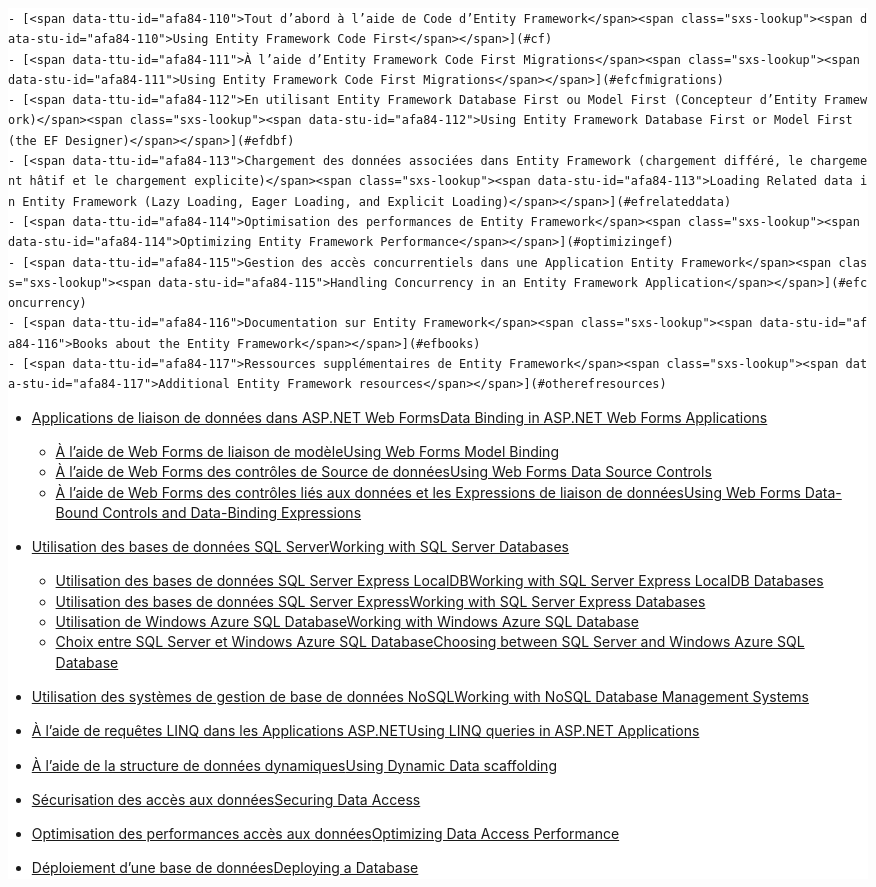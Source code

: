     - [<span data-ttu-id="afa84-110">Tout d’abord à l’aide de Code d’Entity Framework</span><span class="sxs-lookup"><span data-stu-id="afa84-110">Using Entity Framework Code First</span></span>](#cf)
    - [<span data-ttu-id="afa84-111">À l’aide d’Entity Framework Code First Migrations</span><span class="sxs-lookup"><span data-stu-id="afa84-111">Using Entity Framework Code First Migrations</span></span>](#efcfmigrations)
    - [<span data-ttu-id="afa84-112">En utilisant Entity Framework Database First ou Model First (Concepteur d’Entity Framework)</span><span class="sxs-lookup"><span data-stu-id="afa84-112">Using Entity Framework Database First or Model First (the EF Designer)</span></span>](#efdbf)
    - [<span data-ttu-id="afa84-113">Chargement des données associées dans Entity Framework (chargement différé, le chargement hâtif et le chargement explicite)</span><span class="sxs-lookup"><span data-stu-id="afa84-113">Loading Related data in Entity Framework (Lazy Loading, Eager Loading, and Explicit Loading)</span></span>](#efrelateddata)
    - [<span data-ttu-id="afa84-114">Optimisation des performances de Entity Framework</span><span class="sxs-lookup"><span data-stu-id="afa84-114">Optimizing Entity Framework Performance</span></span>](#optimizingef)
    - [<span data-ttu-id="afa84-115">Gestion des accès concurrentiels dans une Application Entity Framework</span><span class="sxs-lookup"><span data-stu-id="afa84-115">Handling Concurrency in an Entity Framework Application</span></span>](#efconcurrency)
    - [<span data-ttu-id="afa84-116">Documentation sur Entity Framework</span><span class="sxs-lookup"><span data-stu-id="afa84-116">Books about the Entity Framework</span></span>](#efbooks)
    - [<span data-ttu-id="afa84-117">Ressources supplémentaires de Entity Framework</span><span class="sxs-lookup"><span data-stu-id="afa84-117">Additional Entity Framework resources</span></span>](#otherefresources)
- [<span data-ttu-id="afa84-118">Applications de liaison de données dans ASP.NET Web Forms</span><span class="sxs-lookup"><span data-stu-id="afa84-118">Data Binding in ASP.NET Web Forms Applications</span></span>](#wfdatabinding)

    - [<span data-ttu-id="afa84-119">À l’aide de Web Forms de liaison de modèle</span><span class="sxs-lookup"><span data-stu-id="afa84-119">Using Web Forms Model Binding</span></span>](#wfmodelbinding)
    - [<span data-ttu-id="afa84-120">À l’aide de Web Forms des contrôles de Source de données</span><span class="sxs-lookup"><span data-stu-id="afa84-120">Using Web Forms Data Source Controls</span></span>](#wfdsc)
    - [<span data-ttu-id="afa84-121">À l’aide de Web Forms des contrôles liés aux données et les Expressions de liaison de données</span><span class="sxs-lookup"><span data-stu-id="afa84-121">Using Web Forms Data-Bound Controls and Data-Binding Expressions</span></span>](#wfdbc)
- [<span data-ttu-id="afa84-122">Utilisation des bases de données SQL Server</span><span class="sxs-lookup"><span data-stu-id="afa84-122">Working with SQL Server Databases</span></span>](#sqlserver)

    - [<span data-ttu-id="afa84-123">Utilisation des bases de données SQL Server Express LocalDB</span><span class="sxs-lookup"><span data-stu-id="afa84-123">Working with SQL Server Express LocalDB Databases</span></span>](#sslocaldb)
    - [<span data-ttu-id="afa84-124">Utilisation des bases de données SQL Server Express</span><span class="sxs-lookup"><span data-stu-id="afa84-124">Working with SQL Server Express Databases</span></span>](#sse)
    - [<span data-ttu-id="afa84-125">Utilisation de Windows Azure SQL Database</span><span class="sxs-lookup"><span data-stu-id="afa84-125">Working with Windows Azure SQL Database</span></span>](#ssdb)
    - [<span data-ttu-id="afa84-126">Choix entre SQL Server et Windows Azure SQL Database</span><span class="sxs-lookup"><span data-stu-id="afa84-126">Choosing between SQL Server and Windows Azure SQL Database</span></span>](#ssdbchoosing)
- [<span data-ttu-id="afa84-127">Utilisation des systèmes de gestion de base de données NoSQL</span><span class="sxs-lookup"><span data-stu-id="afa84-127">Working with NoSQL Database Management Systems</span></span>](#nosql)
- [<span data-ttu-id="afa84-128">À l’aide de requêtes LINQ dans les Applications ASP.NET</span><span class="sxs-lookup"><span data-stu-id="afa84-128">Using LINQ queries in ASP.NET Applications</span></span>](#linq)
- [<span data-ttu-id="afa84-129">À l’aide de la structure de données dynamiques</span><span class="sxs-lookup"><span data-stu-id="afa84-129">Using Dynamic Data scaffolding</span></span>](#dd)
- [<span data-ttu-id="afa84-130">Sécurisation des accès aux données</span><span class="sxs-lookup"><span data-stu-id="afa84-130">Securing Data Access</span></span>](#securing)
- [<span data-ttu-id="afa84-131">Optimisation des performances accès aux données</span><span class="sxs-lookup"><span data-stu-id="afa84-131">Optimizing Data Access Performance</span></span>](#optimizingdataaccess)
- [<span data-ttu-id="afa84-132">Déploiement d’une base de données</span><span class="sxs-lookup"><span data-stu-id="afa84-132">Deploying a Database</span></span>](#deploying)